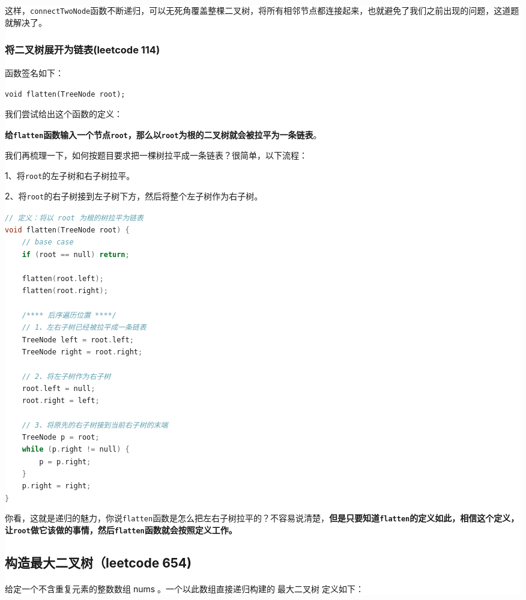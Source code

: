 
这样，`connectTwoNode`函数不断递归，可以无死角覆盖整棵二叉树，将所有相邻节点都连接起来，也就避免了我们之前出现的问题，这道题就解决了。



### 将二叉树展开为链表(leetcode 114)

函数签名如下：

```
void flatten(TreeNode root);
```

我们尝试给出这个函数的定义：

**给`flatten`函数输入一个节点`root`，那么以`root`为根的二叉树就会被拉平为一条链表**。

我们再梳理一下，如何按题目要求把一棵树拉平成一条链表？很简单，以下流程：

1、将`root`的左子树和右子树拉平。

2、将`root`的右子树接到左子树下方，然后将整个左子树作为右子树。

```c
// 定义：将以 root 为根的树拉平为链表
void flatten(TreeNode root) {
    // base case
    if (root == null) return;

    flatten(root.left);
    flatten(root.right);

    /**** 后序遍历位置 ****/
    // 1、左右子树已经被拉平成一条链表
    TreeNode left = root.left;
    TreeNode right = root.right;

    // 2、将左子树作为右子树
    root.left = null;
    root.right = left;

    // 3、将原先的右子树接到当前右子树的末端
    TreeNode p = root;
    while (p.right != null) {
        p = p.right;
    }
    p.right = right;
}
```

你看，这就是递归的魅力，你说`flatten`函数是怎么把左右子树拉平的？不容易说清楚，**但是只要知道`flatten`的定义如此，相信这个定义，让`root`做它该做的事情，然后`flatten`函数就会按照定义工作。**

## 构造最大二叉树（leetcode 654)

给定一个不含重复元素的整数数组 nums 。一个以此数组直接递归构建的 最大二叉树 定义如下：
